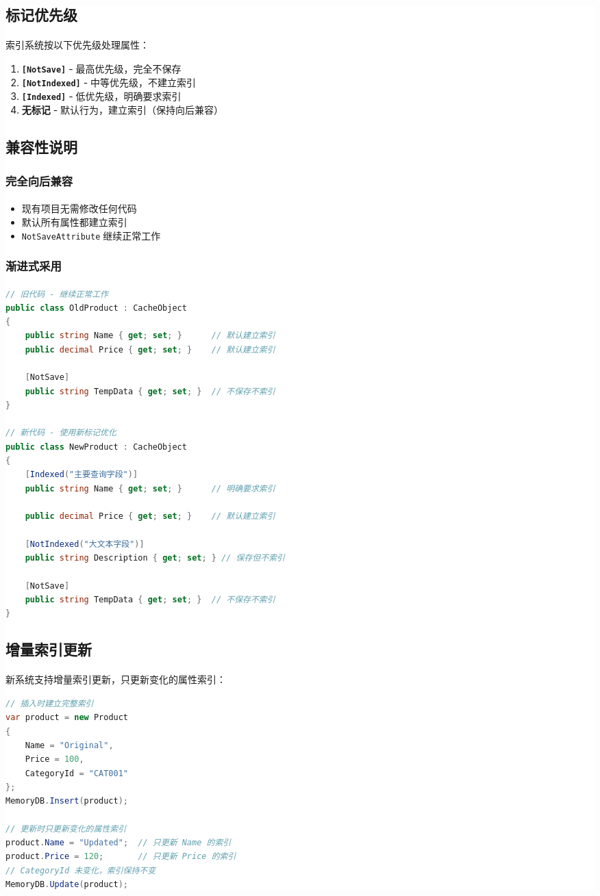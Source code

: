 ## 标记优先级

索引系统按以下优先级处理属性：

1. **`[NotSave]`** - 最高优先级，完全不保存
2. **`[NotIndexed]`** - 中等优先级，不建立索引
3. **`[Indexed]`** - 低优先级，明确要求索引
4. **无标记** - 默认行为，建立索引（保持向后兼容）

## 兼容性说明

### 完全向后兼容
- 现有项目无需修改任何代码
- 默认所有属性都建立索引
- `NotSaveAttribute` 继续正常工作

### 渐进式采用
```csharp
// 旧代码 - 继续正常工作
public class OldProduct : CacheObject
{
    public string Name { get; set; }      // 默认建立索引
    public decimal Price { get; set; }    // 默认建立索引
    
    [NotSave]
    public string TempData { get; set; }  // 不保存不索引
}

// 新代码 - 使用新标记优化
public class NewProduct : CacheObject
{
    [Indexed("主要查询字段")]
    public string Name { get; set; }      // 明确要求索引
    
    public decimal Price { get; set; }    // 默认建立索引
    
    [NotIndexed("大文本字段")]
    public string Description { get; set; } // 保存但不索引
    
    [NotSave]
    public string TempData { get; set; }  // 不保存不索引
}
```

## 增量索引更新

新系统支持增量索引更新，只更新变化的属性索引：

```csharp
// 插入时建立完整索引
var product = new Product 
{ 
    Name = "Original", 
    Price = 100, 
    CategoryId = "CAT001" 
};
MemoryDB.Insert(product);

// 更新时只更新变化的属性索引
product.Name = "Updated";  // 只更新 Name 的索引
product.Price = 120;       // 只更新 Price 的索引
// CategoryId 未变化，索引保持不变
MemoryDB.Update(product);
```